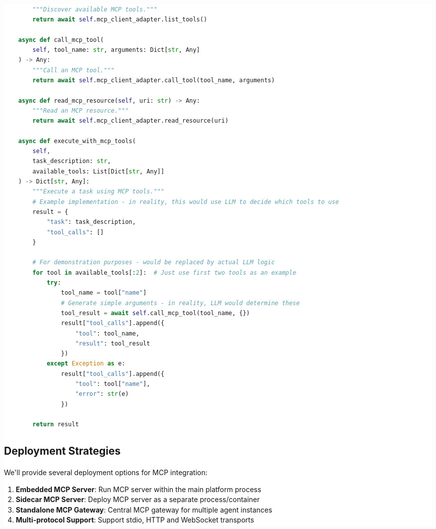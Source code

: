 ```python
        """Discover available MCP tools."""
        return await self.mcp_client_adapter.list_tools()
    
    async def call_mcp_tool(
        self, tool_name: str, arguments: Dict[str, Any]
    ) -> Any:
        """Call an MCP tool."""
        return await self.mcp_client_adapter.call_tool(tool_name, arguments)
    
    async def read_mcp_resource(self, uri: str) -> Any:
        """Read an MCP resource."""
        return await self.mcp_client_adapter.read_resource(uri)
    
    async def execute_with_mcp_tools(
        self, 
        task_description: str,
        available_tools: List[Dict[str, Any]]
    ) -> Dict[str, Any]:
        """Execute a task using MCP tools."""
        # Example implementation - in reality, this would use LLM to decide which tools to use
        result = {
            "task": task_description,
            "tool_calls": []
        }
        
        # For demonstration purposes - would be replaced by actual LLM logic
        for tool in available_tools[:2]:  # Just use first two tools as an example
            try:
                tool_name = tool["name"]
                # Generate simple arguments - in reality, LLM would determine these
                tool_result = await self.call_mcp_tool(tool_name, {})
                result["tool_calls"].append({
                    "tool": tool_name,
                    "result": tool_result
                })
            except Exception as e:
                result["tool_calls"].append({
                    "tool": tool["name"],
                    "error": str(e)
                })
        
        return result
```

## Deployment Strategies

We'll provide several deployment options for MCP integration:

1. **Embedded MCP Server**: Run MCP server within the main platform process
2. **Sidecar MCP Server**: Deploy MCP server as a separate process/container
3. **Standalone MCP Gateway**: Central MCP gateway for multiple agent instances
4. **Multi-protocol Support**: Support stdio, HTTP and WebSocket transports

